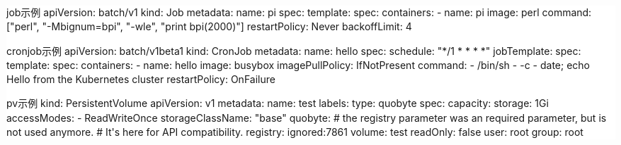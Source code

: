 job示例
apiVersion: batch/v1
kind: Job
metadata:
  name: pi
spec:
  template:
    spec:
      containers:
      - name: pi
        image: perl
        command: ["perl",  "-Mbignum=bpi", "-wle", "print bpi(2000)"]
      restartPolicy: Never
  backoffLimit: 4

cronjob示例
apiVersion: batch/v1beta1
kind: CronJob
metadata:
  name: hello
spec:
  schedule: "*/1 * * * *"
  jobTemplate:
    spec:
      template:
        spec:
          containers:
          - name: hello
            image: busybox
            imagePullPolicy: IfNotPresent
            command:
            - /bin/sh
            - -c
            - date; echo Hello from the Kubernetes cluster
          restartPolicy: OnFailure

pv示例
kind: PersistentVolume
apiVersion: v1
metadata:
  name: test
  labels:
    type: quobyte
spec:
  capacity:
    storage: 1Gi
  accessModes:
    - ReadWriteOnce
  storageClassName: "base"
  quobyte:
    # the registry parameter was an required parameter, but is not used anymore.
    # It's here for API compatibility.
    registry: ignored:7861
    volume: test
    readOnly: false
    user: root
    group: root

